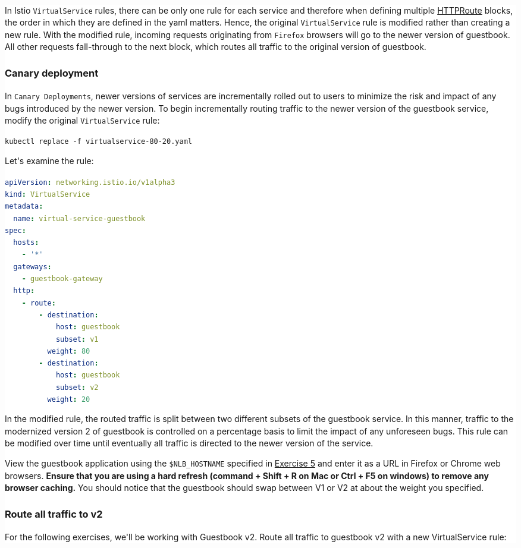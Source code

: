 In Istio `VirtualService` rules, there can be only one rule for each service and therefore when defining multiple [HTTPRoute](https://istio.io/docs/reference/config/istio.networking.v1alpha3/#HTTPRoute) blocks, the order in which they are defined in the yaml matters. Hence, the original `VirtualService` rule is modified rather than creating a new rule. With the modified rule, incoming requests originating from `Firefox` browsers will go to the newer version of guestbook. All other requests fall-through to the next block, which routes all traffic to the original version of guestbook.

### Canary deployment

In `Canary Deployments`, newer versions of services are incrementally rolled out to users to minimize the risk and impact of any bugs introduced by the newer version. To begin incrementally routing traffic to the newer version of the guestbook service, modify the original `VirtualService` rule:

```shell
kubectl replace -f virtualservice-80-20.yaml
```

Let's examine the rule:

```yaml
apiVersion: networking.istio.io/v1alpha3
kind: VirtualService
metadata:
  name: virtual-service-guestbook
spec:
  hosts:
    - '*'
  gateways:
    - guestbook-gateway
  http:
    - route:
        - destination:
            host: guestbook
            subset: v1
          weight: 80
        - destination:
            host: guestbook
            subset: v2
          weight: 20
```

In the modified rule, the routed traffic is split between two different subsets of the guestbook service. In this manner, traffic to the modernized version 2 of guestbook is controlled on a percentage basis to limit the impact of any unforeseen bugs. This rule can be modified over time until eventually all traffic is directed to the newer version of the service.

View the guestbook application using the `$NLB_HOSTNAME` specified in [Exercise 5](../exercise-5/README.md) and enter it as a URL in Firefox or Chrome web browsers. **Ensure that you are using a hard refresh (command + Shift + R on Mac or Ctrl + F5 on windows) to remove any browser caching.** You should notice that the guestbook should swap between V1 or V2 at about the weight you specified.

### Route all traffic to v2

For the following exercises, we'll be working with Guestbook v2. Route all traffic to guestbook v2 with a new VirtualService rule:
